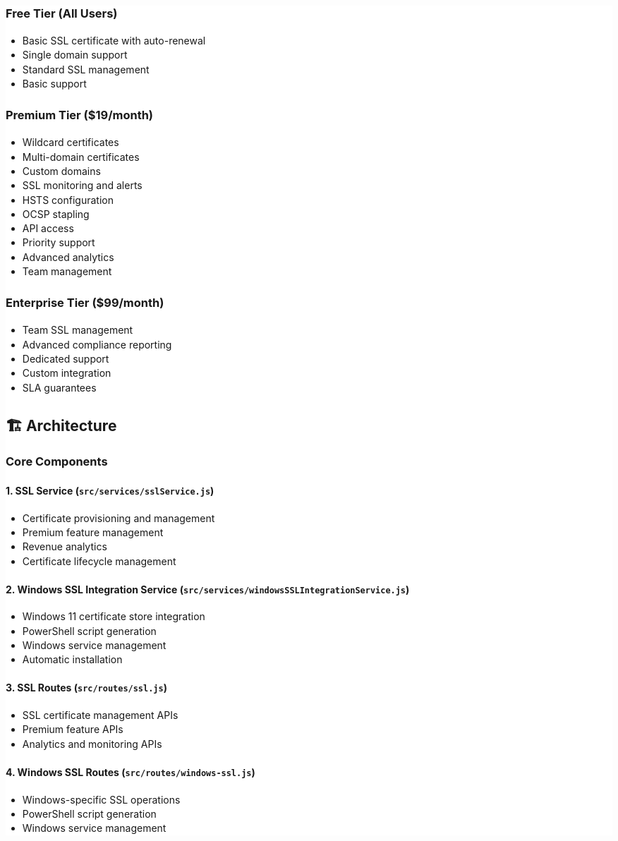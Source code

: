 ### Free Tier (All Users)
- Basic SSL certificate with auto-renewal
- Single domain support
- Standard SSL management
- Basic support

### Premium Tier ($19/month)
- Wildcard certificates
- Multi-domain certificates
- Custom domains
- SSL monitoring and alerts
- HSTS configuration
- OCSP stapling
- API access
- Priority support
- Advanced analytics
- Team management

### Enterprise Tier ($99/month)
- Team SSL management
- Advanced compliance reporting
- Dedicated support
- Custom integration
- SLA guarantees

## 🏗️ Architecture

### Core Components

#### 1. SSL Service (`src/services/sslService.js`)
- Certificate provisioning and management
- Premium feature management
- Revenue analytics
- Certificate lifecycle management

#### 2. Windows SSL Integration Service (`src/services/windowsSSLIntegrationService.js`)
- Windows 11 certificate store integration
- PowerShell script generation
- Windows service management
- Automatic installation

#### 3. SSL Routes (`src/routes/ssl.js`)
- SSL certificate management APIs
- Premium feature APIs
- Analytics and monitoring APIs

#### 4. Windows SSL Routes (`src/routes/windows-ssl.js`)
- Windows-specific SSL operations
- PowerShell script generation
- Windows service management
